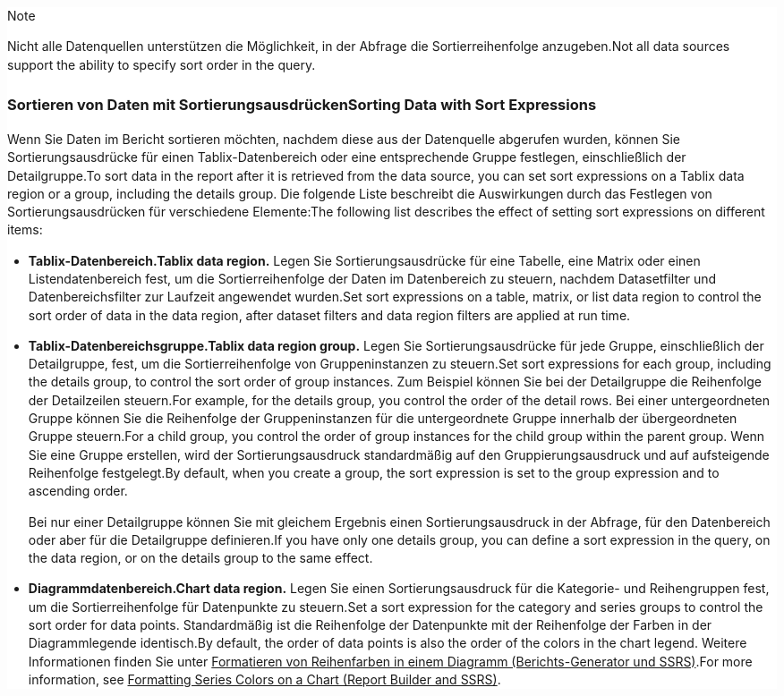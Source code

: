 > [!NOTE]  
>  <span data-ttu-id="1d358-198">Nicht alle Datenquellen unterstützen die Möglichkeit, in der Abfrage die Sortierreihenfolge anzugeben.</span><span class="sxs-lookup"><span data-stu-id="1d358-198">Not all data sources support the ability to specify sort order in the query.</span></span>  
  
### <a name="sorting-data-with-sort-expressions"></a><span data-ttu-id="1d358-199">Sortieren von Daten mit Sortierungsausdrücken</span><span class="sxs-lookup"><span data-stu-id="1d358-199">Sorting Data with Sort Expressions</span></span>  
 <span data-ttu-id="1d358-200">Wenn Sie Daten im Bericht sortieren möchten, nachdem diese aus der Datenquelle abgerufen wurden, können Sie Sortierungsausdrücke für einen Tablix-Datenbereich oder eine entsprechende Gruppe festlegen, einschließlich der Detailgruppe.</span><span class="sxs-lookup"><span data-stu-id="1d358-200">To sort data in the report after it is retrieved from the data source, you can set sort expressions on a Tablix data region or a group, including the details group.</span></span> <span data-ttu-id="1d358-201">Die folgende Liste beschreibt die Auswirkungen durch das Festlegen von Sortierungsausdrücken für verschiedene Elemente:</span><span class="sxs-lookup"><span data-stu-id="1d358-201">The following list describes the effect of setting sort expressions on different items:</span></span>  
  
-   <span data-ttu-id="1d358-202">**Tablix-Datenbereich.**</span><span class="sxs-lookup"><span data-stu-id="1d358-202">**Tablix data region.**</span></span> <span data-ttu-id="1d358-203">Legen Sie Sortierungsausdrücke für eine Tabelle, eine Matrix oder einen Listendatenbereich fest, um die Sortierreihenfolge der Daten im Datenbereich zu steuern, nachdem Datasetfilter und Datenbereichsfilter zur Laufzeit angewendet wurden.</span><span class="sxs-lookup"><span data-stu-id="1d358-203">Set sort expressions on a table, matrix, or list data region to control the sort order of data in the data region, after dataset filters and data region filters are applied at run time.</span></span>  
  
-   <span data-ttu-id="1d358-204">**Tablix-Datenbereichsgruppe.**</span><span class="sxs-lookup"><span data-stu-id="1d358-204">**Tablix data region group.**</span></span> <span data-ttu-id="1d358-205">Legen Sie Sortierungsausdrücke für jede Gruppe, einschließlich der Detailgruppe, fest, um die Sortierreihenfolge von Gruppeninstanzen zu steuern.</span><span class="sxs-lookup"><span data-stu-id="1d358-205">Set sort expressions for each group, including the details group, to control the sort order of group instances.</span></span> <span data-ttu-id="1d358-206">Zum Beispiel können Sie bei der Detailgruppe die Reihenfolge der Detailzeilen steuern.</span><span class="sxs-lookup"><span data-stu-id="1d358-206">For example, for the details group, you control the order of the detail rows.</span></span> <span data-ttu-id="1d358-207">Bei einer untergeordneten Gruppe können Sie die Reihenfolge der Gruppeninstanzen für die untergeordnete Gruppe innerhalb der übergeordneten Gruppe steuern.</span><span class="sxs-lookup"><span data-stu-id="1d358-207">For a child group, you control the order of group instances for the child group within the parent group.</span></span> <span data-ttu-id="1d358-208">Wenn Sie eine Gruppe erstellen, wird der Sortierungsausdruck standardmäßig auf den Gruppierungsausdruck und auf aufsteigende Reihenfolge festgelegt.</span><span class="sxs-lookup"><span data-stu-id="1d358-208">By default, when you create a group, the sort expression is set to the group expression and to ascending order.</span></span>  
  
     <span data-ttu-id="1d358-209">Bei nur einer Detailgruppe können Sie mit gleichem Ergebnis einen Sortierungsausdruck in der Abfrage, für den Datenbereich oder aber für die Detailgruppe definieren.</span><span class="sxs-lookup"><span data-stu-id="1d358-209">If you have only one details group, you can define a sort expression in the query, on the data region, or on the details group to the same effect.</span></span>  
  
-   <span data-ttu-id="1d358-210">**Diagrammdatenbereich.**</span><span class="sxs-lookup"><span data-stu-id="1d358-210">**Chart data region.**</span></span> <span data-ttu-id="1d358-211">Legen Sie einen Sortierungsausdruck für die Kategorie- und Reihengruppen fest, um die Sortierreihenfolge für Datenpunkte zu steuern.</span><span class="sxs-lookup"><span data-stu-id="1d358-211">Set a sort expression for the category and series groups to control the sort order for data points.</span></span> <span data-ttu-id="1d358-212">Standardmäßig ist die Reihenfolge der Datenpunkte mit der Reihenfolge der Farben in der Diagrammlegende identisch.</span><span class="sxs-lookup"><span data-stu-id="1d358-212">By default, the order of data points is also the order of the colors in the chart legend.</span></span> <span data-ttu-id="1d358-213">Weitere Informationen finden Sie unter [Formatieren von Reihenfarben in einem Diagramm &#40;Berichts-Generator und SSRS&#41;](formatting-series-colors-on-a-chart-report-builder-and-ssrs.md).</span><span class="sxs-lookup"><span data-stu-id="1d358-213">For more information, see [Formatting Series Colors on a Chart &#40;Report Builder and SSRS&#41;](formatting-series-colors-on-a-chart-report-builder-and-ssrs.md).</span></span>  
  